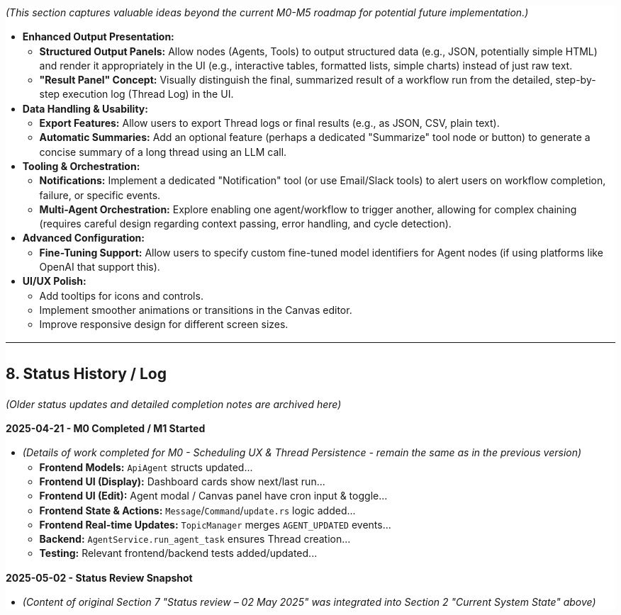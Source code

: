 *(This section captures valuable ideas beyond the current M0-M5 roadmap for potential future implementation.)*

*   **Enhanced Output Presentation:**
    *   **Structured Output Panels:** Allow nodes (Agents, Tools) to output structured data (e.g., JSON, potentially simple HTML) and render it appropriately in the UI (e.g., interactive tables, formatted lists, simple charts) instead of just raw text.
    *   **"Result Panel" Concept:** Visually distinguish the final, summarized result of a workflow run from the detailed, step-by-step execution log (Thread Log) in the UI.
*   **Data Handling & Usability:**
    *   **Export Features:** Allow users to export Thread logs or final results (e.g., as JSON, CSV, plain text).
    *   **Automatic Summaries:** Add an optional feature (perhaps a dedicated "Summarize" tool node or button) to generate a concise summary of a long thread using an LLM call.
*   **Tooling & Orchestration:**
    *   **Notifications:** Implement a dedicated "Notification" tool (or use Email/Slack tools) to alert users on workflow completion, failure, or specific events.
    *   **Multi-Agent Orchestration:** Explore enabling one agent/workflow to trigger another, allowing for complex chaining (requires careful design regarding context passing, error handling, and cycle detection).
*   **Advanced Configuration:**
    *   **Fine-Tuning Support:** Allow users to specify custom fine-tuned model identifiers for Agent nodes (if using platforms like OpenAI that support this).
*   **UI/UX Polish:**
    *   Add tooltips for icons and controls.
    *   Implement smoother animations or transitions in the Canvas editor.
    *   Improve responsive design for different screen sizes.

---

## 8. Status History / Log

*(Older status updates and detailed completion notes are archived here)*

**2025-04-21 - M0 Completed / M1 Started**
*   *(Details of work completed for M0 - Scheduling UX & Thread Persistence - remain the same as in the previous version)*
    *   **Frontend Models:** `ApiAgent` structs updated...
    *   **Frontend UI (Display):** Dashboard cards show next/last run...
    *   **Frontend UI (Edit):** Agent modal / Canvas panel have cron input & toggle...
    *   **Frontend State & Actions:** `Message`/`Command`/`update.rs` logic added...
    *   **Frontend Real-time Updates:** `TopicManager` merges `AGENT_UPDATED` events...
    *   **Backend:** `AgentService.run_agent_task` ensures Thread creation...
    *   **Testing:** Relevant frontend/backend tests added/updated...

**2025-05-02 - Status Review Snapshot**
*   *(Content of original Section 7 "Status review – 02 May 2025" was integrated into Section 2 "Current System State" above)*
